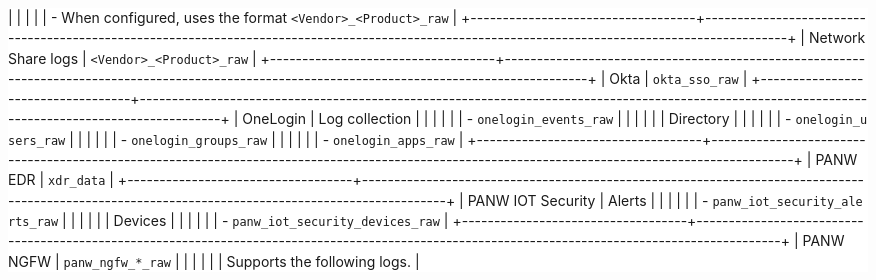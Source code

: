 |                                   |                                                                                                                                                  |
|                                   | - When configured, uses the format `<Vendor>_<Product>_raw`                                                                                      |
+-----------------------------------+--------------------------------------------------------------------------------------------------------------------------------------------------+
| Network Share logs                | `<Vendor>_<Product>_raw`                                                                                                                         |
+-----------------------------------+--------------------------------------------------------------------------------------------------------------------------------------------------+
| Okta                              | `okta_sso_raw`                                                                                                                                   |
+-----------------------------------+--------------------------------------------------------------------------------------------------------------------------------------------------+
| OneLogin                          | Log collection                                                                                                                                   |
|                                   |                                                                                                                                                  |
|                                   | - `onelogin_events_raw`                                                                                                                          |
|                                   |                                                                                                                                                  |
|                                   | Directory                                                                                                                                        |
|                                   |                                                                                                                                                  |
|                                   | - `onelogin_users_raw`                                                                                                                           |
|                                   |                                                                                                                                                  |
|                                   | - `onelogin_groups_raw`                                                                                                                          |
|                                   |                                                                                                                                                  |
|                                   | - `onelogin_apps_raw`                                                                                                                            |
+-----------------------------------+--------------------------------------------------------------------------------------------------------------------------------------------------+
| PANW EDR                          | `xdr_data`                                                                                                                                       |
+-----------------------------------+--------------------------------------------------------------------------------------------------------------------------------------------------+
| PANW IOT Security                 | Alerts                                                                                                                                           |
|                                   |                                                                                                                                                  |
|                                   | - `panw_iot_security_alerts_raw`                                                                                                                 |
|                                   |                                                                                                                                                  |
|                                   | Devices                                                                                                                                          |
|                                   |                                                                                                                                                  |
|                                   | - `panw_iot_security_devices_raw`                                                                                                                |
+-----------------------------------+--------------------------------------------------------------------------------------------------------------------------------------------------+
| PANW NGFW                         | `panw_ngfw_*_raw`                                                                                                                                |
|                                   |                                                                                                                                                  |
|                                   | Supports the following logs.                                                                                                                     |